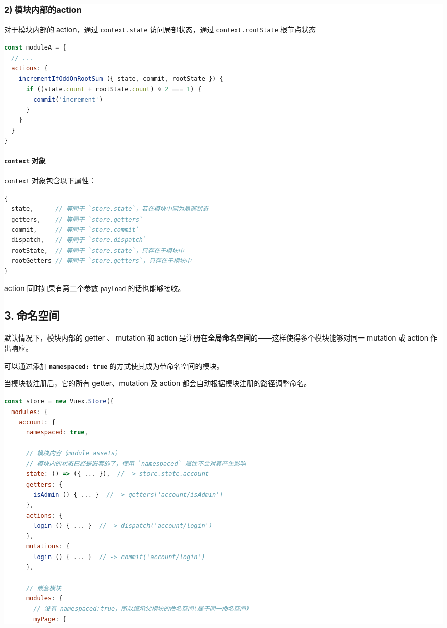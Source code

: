 

### 2) 模块内部的action

对于模块内部的 action，通过 `context.state` 访问局部状态，通过 `context.rootState` 根节点状态

```js
const moduleA = {
  // ...
  actions: {
    incrementIfOddOnRootSum ({ state, commit, rootState }) {
      if ((state.count + rootState.count) % 2 === 1) {
        commit('increment')
      }
    }
  }
}
```

####  `context` 对象

`context` 对象包含以下属性：

```js
{
  state,      // 等同于 `store.state`，若在模块中则为局部状态
  getters,    // 等同于 `store.getters`
  commit,     // 等同于 `store.commit`
  dispatch,   // 等同于 `store.dispatch`
  rootState,  // 等同于 `store.state`，只存在于模块中
  rootGetters // 等同于 `store.getters`，只存在于模块中
}
```

action 同时如果有第二个参数 `payload` 的话也能够接收。



## 3. 命名空间

默认情况下，模块内部的 getter 、 mutation 和 action 是注册在**全局命名空间**的——这样使得多个模块能够对同一 mutation 或 action 作出响应。

可以通过添加 **`namespaced: true`** 的方式使其成为带命名空间的模块。

当模块被注册后，它的所有 getter、mutation 及 action 都会自动根据模块注册的路径调整命名。

```js
const store = new Vuex.Store({
  modules: {
    account: {
      namespaced: true,

      // 模块内容（module assets）
      // 模块内的状态已经是嵌套的了，使用 `namespaced` 属性不会对其产生影响
      state: () => ({ ... }),  // -> store.state.account
      getters: {
        isAdmin () { ... }  // -> getters['account/isAdmin']
      },
      actions: {
        login () { ... }  // -> dispatch('account/login')
      },
      mutations: {
        login () { ... }  // -> commit('account/login')
      },

      // 嵌套模块
      modules: {
        // 没有 namespaced:true，所以继承父模块的命名空间(属于同一命名空间)
        myPage: {
```